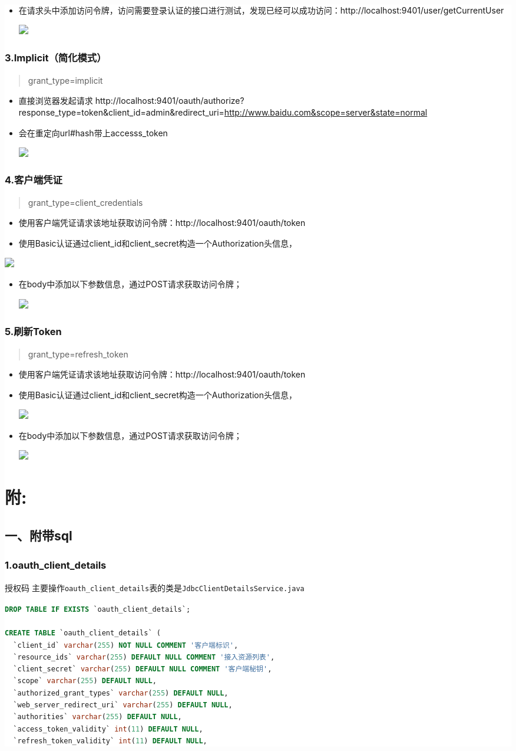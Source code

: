 + 在请求头中添加访问令牌，访问需要登录认证的接口进行测试，发现已经可以成功访问：http://localhost:9401/user/getCurrentUser

   ![](https://cdn.jsdelivr.net/gh/xiaoashuo/pics/oauth2/访问接口.png)



### 3.Implicit（简化模式）

> grant_type=implicit

+ 直接浏览器发起请求 http://localhost:9401/oauth/authorize?response_type=token&client_id=admin&redirect_uri=http://www.baidu.com&scope=server&state=normal

+ 会在重定向url#hash带上accesss_token

  ![](https://cdn.jsdelivr.net/gh/xiaoashuo/pics/oauth2/简化模式.png)

### 4.客户端凭证

> grant_type=client_credentials

+ 使用客户端凭证请求该地址获取访问令牌：http://localhost:9401/oauth/token

+ 使用Basic认证通过client_id和client_secret构造一个Authorization头信息，

![](https://cdn.jsdelivr.net/gh/xiaoashuo/pics/oauth2/Basic认证.png)

+ 在body中添加以下参数信息，通过POST请求获取访问令牌；

  ![](https://cdn.jsdelivr.net/gh/xiaoashuo/pics/oauth2/客户端模式.png)

### 5.刷新Token

> grant_type=refresh_token

- 使用客户端凭证请求该地址获取访问令牌：http://localhost:9401/oauth/token

- 使用Basic认证通过client_id和client_secret构造一个Authorization头信息，

  ![](https://cdn.jsdelivr.net/gh/xiaoashuo/pics/oauth2/Basic认证.png)

+ 在body中添加以下参数信息，通过POST请求获取访问令牌；

  ![](https://cdn.jsdelivr.net/gh/xiaoashuo/pics/oauth2/20220726164212.png)


# 附:

## 一、附带sql

### 1.oauth_client_details

授权码 主要操作`oauth_client_details`表的类是`JdbcClientDetailsService.java`

```sql
DROP TABLE IF EXISTS `oauth_client_details`;

CREATE TABLE `oauth_client_details` (
  `client_id` varchar(255) NOT NULL COMMENT '客户端标识',
  `resource_ids` varchar(255) DEFAULT NULL COMMENT '接入资源列表',
  `client_secret` varchar(255) DEFAULT NULL COMMENT '客户端秘钥',
  `scope` varchar(255) DEFAULT NULL, 
  `authorized_grant_types` varchar(255) DEFAULT NULL,
  `web_server_redirect_uri` varchar(255) DEFAULT NULL,
  `authorities` varchar(255) DEFAULT NULL,
  `access_token_validity` int(11) DEFAULT NULL,
  `refresh_token_validity` int(11) DEFAULT NULL,
```